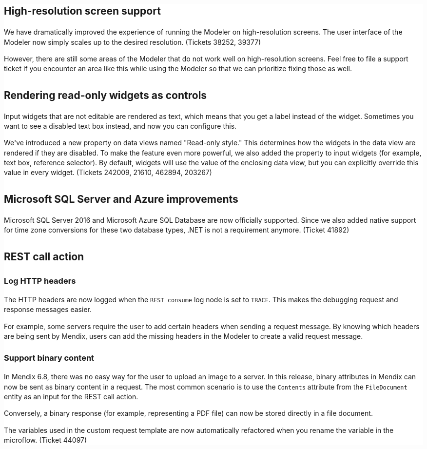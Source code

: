 ## High-resolution screen support

We have dramatically improved the experience of running the Modeler on high-resolution screens. The user interface of the Modeler now simply scales up to the desired resolution. (Tickets 38252, 39377)

However, there are still some areas of the Modeler that do not work well on high-resolution screens. Feel free to file a support ticket if you encounter an area like this while using the Modeler so that we can prioritize fixing those as well.

## Rendering read-only widgets as controls

Input widgets that are not editable are rendered as text, which means that you get a label instead of the widget. Sometimes you want to see a disabled text box instead, and now you can configure this.

We've introduced a new property on data views named "Read-only style." This determines how the widgets in the data view are rendered if they are disabled. To make the feature even more powerful, we also added the property to input widgets (for example, text box, reference selector). By default, widgets will use the value of the enclosing data view, but you can explicitly override this value in every widget. (Tickets 242009, 21610, 462894, 203267)

## Microsoft SQL Server and Azure improvements

Microsoft SQL Server 2016 and Microsoft Azure SQL Database are now officially supported. Since we also added native support for time zone conversions for these two database types, .NET is not a requirement anymore. (Ticket 41892)

## REST call action

### Log HTTP headers

The HTTP headers are now logged when the `REST consume` log node is set to `TRACE`. This makes the debugging request and response messages easier.

For example, some servers require the user to add certain headers when sending a request message. By knowing which headers are being sent by Mendix, users can add the missing headers in the Modeler to create a valid request message.

### Support binary content

In Mendix 6.8, there was no easy way for the user to upload an image to a server. In this release, binary attributes in Mendix can now be sent as binary content in a request. The most common scenario is to use the `Contents` attribute from the `FileDocument` entity as an input for the REST call action.

Conversely, a binary response (for example, representing a PDF file) can now be stored directly in a file document.

The variables used in the custom request template are now automatically refactored when you rename the variable in the microflow. (Ticket 44097)
